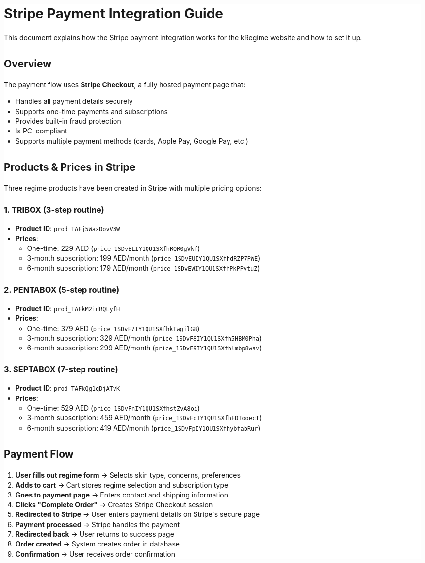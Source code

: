 # Stripe Payment Integration Guide

This document explains how the Stripe payment integration works for the kRegime website and how to set it up.

## Overview

The payment flow uses **Stripe Checkout**, a fully hosted payment page that:
- Handles all payment details securely
- Supports one-time payments and subscriptions
- Provides built-in fraud protection
- Is PCI compliant
- Supports multiple payment methods (cards, Apple Pay, Google Pay, etc.)

## Products & Prices in Stripe

Three regime products have been created in Stripe with multiple pricing options:

### 1. TRIBOX (3-step routine)
- **Product ID**: `prod_TAFj5WaxDovV3W`
- **Prices**:
  - One-time: 229 AED (`price_1SDvELIY1QU1SXfhRQR0gVkf`)
  - 3-month subscription: 199 AED/month (`price_1SDvEUIY1QU1SXfhdRZP7PWE`)
  - 6-month subscription: 179 AED/month (`price_1SDvEWIY1QU1SXfhPkPPvtuZ`)

### 2. PENTABOX (5-step routine)
- **Product ID**: `prod_TAFkM2idRQLyfH`
- **Prices**:
  - One-time: 379 AED (`price_1SDvF7IY1QU1SXfhkTwgilG8`)
  - 3-month subscription: 329 AED/month (`price_1SDvF8IY1QU1SXfh5HBM0Pha`)
  - 6-month subscription: 299 AED/month (`price_1SDvF9IY1QU1SXfhlmbp8wsv`)

### 3. SEPTABOX (7-step routine)
- **Product ID**: `prod_TAFkQg1qDjATvK`
- **Prices**:
  - One-time: 529 AED (`price_1SDvFnIY1QU1SXfhstZvA8oi`)
  - 3-month subscription: 459 AED/month (`price_1SDvFoIY1QU1SXfhFDTooecT`)
  - 6-month subscription: 419 AED/month (`price_1SDvFpIY1QU1SXfhybfabRur`)

## Payment Flow

1. **User fills out regime form** → Selects skin type, concerns, preferences
2. **Adds to cart** → Cart stores regime selection and subscription type
3. **Goes to payment page** → Enters contact and shipping information
4. **Clicks "Complete Order"** → Creates Stripe Checkout session
5. **Redirected to Stripe** → User enters payment details on Stripe's secure page
6. **Payment processed** → Stripe handles the payment
7. **Redirected back** → User returns to success page
8. **Order created** → System creates order in database
9. **Confirmation** → User receives order confirmation
